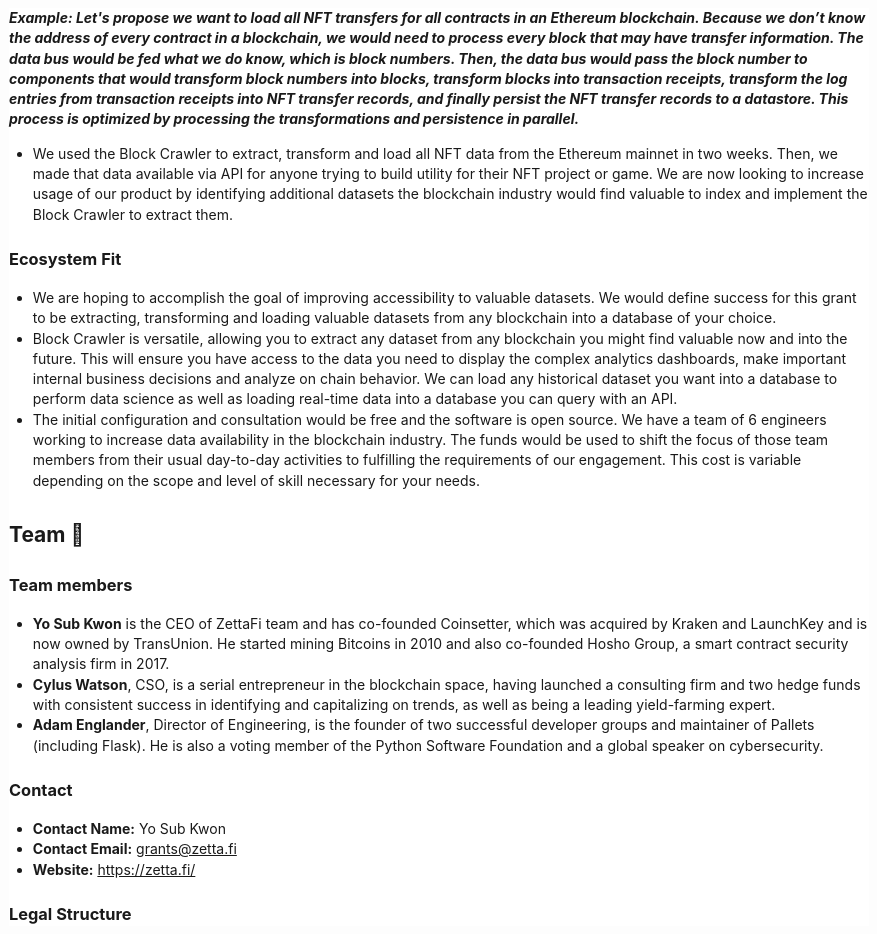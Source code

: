 ***Example: Let's propose we want to load all NFT transfers for all contracts in an Ethereum blockchain. Because we don’t know the address of every contract in a blockchain, we would need to process every block that may have transfer information. The data bus would be fed what we do know, which is block numbers. Then, the data bus would pass the block number to components that would transform block numbers into blocks, transform blocks into transaction receipts, transform the log entries from transaction receipts into NFT transfer records, and finally persist the NFT transfer records to a datastore. This process is optimized by processing the transformations and persistence in parallel.***
- We used the Block Crawler to extract, transform and load all NFT data from the Ethereum mainnet in two weeks. Then, we made that data available via API for anyone trying to build utility for their NFT project or game. We are now looking to increase usage of our product by identifying additional datasets the blockchain industry would find valuable to index and implement the Block Crawler to extract them. 

### Ecosystem Fit

- We are hoping to accomplish the goal of improving accessibility to valuable datasets. We would define success for this grant to be extracting, transforming and loading valuable datasets from any blockchain into a database of your choice.
- Block Crawler is versatile, allowing you to extract any dataset from any blockchain you might find valuable now and into the future. This will ensure you have access to the data you need to display the complex analytics dashboards, make important internal business decisions and analyze on chain behavior. We can load any historical dataset you want into a database to perform data science as well as loading real-time data into a database you can query with an API.
- The initial configuration and consultation would be free and the software is open source. We have a team of 6 engineers working to increase data availability in the blockchain industry. The funds would be used to shift the focus of those team members from their usual day-to-day activities to fulfilling the requirements of our engagement. This cost is variable depending on the scope and level of skill necessary for your needs.  

## Team :busts_in_silhouette:

### Team members

- **Yo Sub Kwon** is the CEO of ZettaFi team and has co-founded Coinsetter, which was acquired by Kraken and LaunchKey and is now owned by TransUnion. He started mining Bitcoins in 2010 and also co-founded Hosho Group, a smart contract security analysis firm in 2017. 
- **Cylus Watson**, CSO, is a serial entrepreneur in the blockchain space, having launched a consulting firm and two hedge funds with consistent success in identifying and capitalizing on trends, as well as being a leading yield-farming expert. 
- **Adam Englander**, Director of Engineering, is the founder of two successful developer groups and maintainer of Pallets (including Flask). He is also a voting member of the Python Software Foundation and a global speaker on cybersecurity.


### Contact

- **Contact Name:** Yo Sub Kwon
- **Contact Email:** grants@zetta.fi
- **Website:** https://zetta.fi/

### Legal Structure
